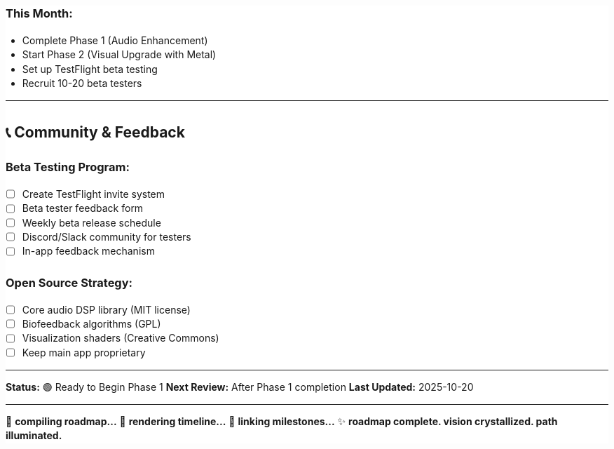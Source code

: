 ### This Month:
- Complete Phase 1 (Audio Enhancement)
- Start Phase 2 (Visual Upgrade with Metal)
- Set up TestFlight beta testing
- Recruit 10-20 beta testers

---

## 📞 Community & Feedback

### Beta Testing Program:
- [ ] Create TestFlight invite system
- [ ] Beta tester feedback form
- [ ] Weekly beta release schedule
- [ ] Discord/Slack community for testers
- [ ] In-app feedback mechanism

### Open Source Strategy:
- [ ] Core audio DSP library (MIT license)
- [ ] Biofeedback algorithms (GPL)
- [ ] Visualization shaders (Creative Commons)
- [ ] Keep main app proprietary

---

**Status:** 🟢 Ready to Begin Phase 1
**Next Review:** After Phase 1 completion
**Last Updated:** 2025-10-20

---

🫧 **compiling roadmap...**
🫧 **rendering timeline...**
🫧 **linking milestones...**
✨ **roadmap complete. vision crystallized. path illuminated.**
